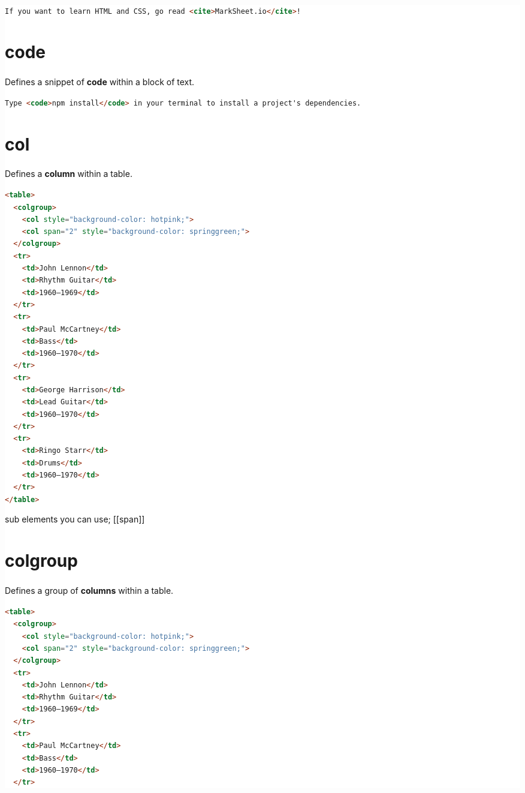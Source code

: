 ```html
If you want to learn HTML and CSS, go read <cite>MarkSheet.io</cite>!
```
# code
Defines a snippet of **code** within a block of text.

```html
Type <code>npm install</code> in your terminal to install a project's dependencies.
```
# col
Defines a **column** within a table.

```html
<table>
  <colgroup>
    <col style="background-color: hotpink;">
    <col span="2" style="background-color: springgreen;">
  </colgroup>
  <tr>
    <td>John Lennon</td>
    <td>Rhythm Guitar</td>
    <td>1960–1969</td>
  </tr>
  <tr>
    <td>Paul McCartney</td>
    <td>Bass</td>
    <td>1960–1970</td>
  </tr>
  <tr>
    <td>George Harrison</td>
    <td>Lead Guitar</td>
    <td>1960–1970</td>
  </tr>
  <tr>
    <td>Ringo Starr</td>
    <td>Drums</td>
    <td>1960–1970</td>
  </tr>
</table>
```

sub elements you can use;
[[span]]
# colgroup
Defines a group of **columns** within a table.

```html
<table>
  <colgroup>
    <col style="background-color: hotpink;">
    <col span="2" style="background-color: springgreen;">
  </colgroup>
  <tr>
    <td>John Lennon</td>
    <td>Rhythm Guitar</td>
    <td>1960–1969</td>
  </tr>
  <tr>
    <td>Paul McCartney</td>
    <td>Bass</td>
    <td>1960–1970</td>
  </tr>
```